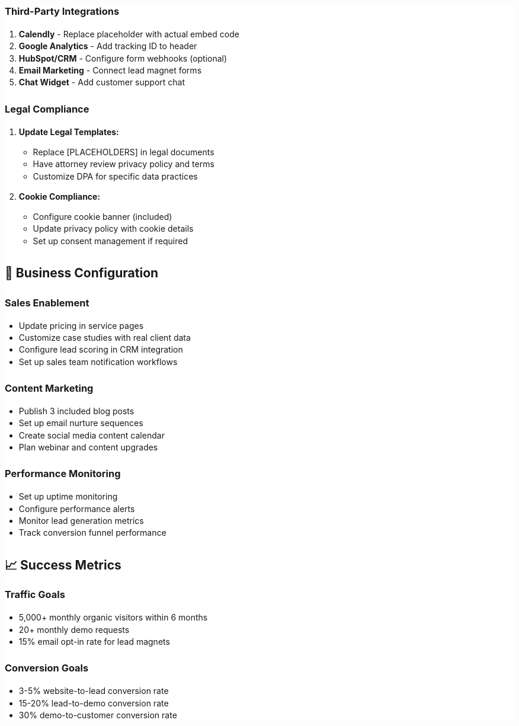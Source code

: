 ### Third-Party Integrations
1. **Calendly** - Replace placeholder with actual embed code
2. **Google Analytics** - Add tracking ID to header
3. **HubSpot/CRM** - Configure form webhooks (optional)
4. **Email Marketing** - Connect lead magnet forms
5. **Chat Widget** - Add customer support chat

### Legal Compliance
1. **Update Legal Templates:**
   - Replace [PLACEHOLDERS] in legal documents
   - Have attorney review privacy policy and terms
   - Customize DPA for specific data practices

2. **Cookie Compliance:**
   - Configure cookie banner (included)
   - Update privacy policy with cookie details
   - Set up consent management if required

## 🎯 Business Configuration

### Sales Enablement
- Update pricing in service pages
- Customize case studies with real client data
- Configure lead scoring in CRM integration
- Set up sales team notification workflows

### Content Marketing
- Publish 3 included blog posts
- Set up email nurture sequences
- Create social media content calendar
- Plan webinar and content upgrades

### Performance Monitoring
- Set up uptime monitoring
- Configure performance alerts
- Monitor lead generation metrics
- Track conversion funnel performance

## 📈 Success Metrics

### Traffic Goals
- 5,000+ monthly organic visitors within 6 months
- 20+ monthly demo requests
- 15% email opt-in rate for lead magnets

### Conversion Goals
- 3-5% website-to-lead conversion rate
- 15-20% lead-to-demo conversion rate
- 30% demo-to-customer conversion rate
